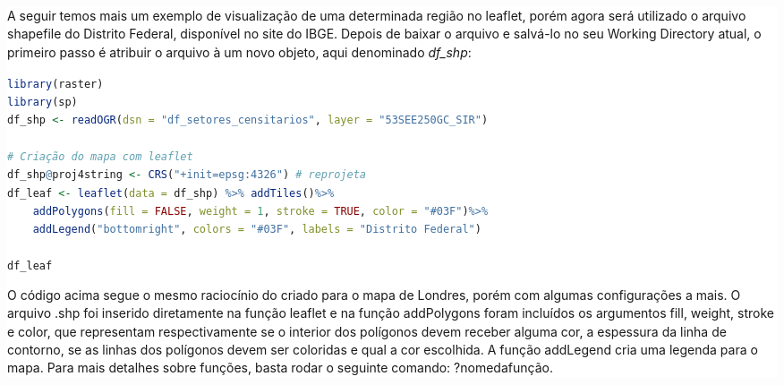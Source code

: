 A seguir temos mais um exemplo de visualização de uma determinada região no leaflet, porém agora será utilizado o arquivo shapefile do Distrito Federal, disponível no site do IBGE. Depois de baixar o arquivo e salvá-lo no seu Working Directory atual,  o primeiro passo é atribuir o arquivo à um novo objeto, aqui denominado *df_shp*:

```r
library(raster)
library(sp)
df_shp <- readOGR(dsn = "df_setores_censitarios", layer = "53SEE250GC_SIR")

# Criação do mapa com leaflet
df_shp@proj4string <- CRS("+init=epsg:4326") # reprojeta
df_leaf <- leaflet(data = df_shp) %>% addTiles()%>%
	addPolygons(fill = FALSE, weight = 1, stroke = TRUE, color = "#03F")%>%
	addLegend("bottomright", colors = "#03F", labels = "Distrito Federal")

df_leaf
```

O código acima segue o mesmo raciocínio do criado para o mapa de Londres, porém com algumas configurações a mais. O arquivo .shp foi inserido diretamente na função leaflet e na função addPolygons foram incluídos os argumentos fill, weight, stroke e color, que representam respectivamente se o interior dos polígonos devem receber alguma cor, a espessura da linha de contorno, se as linhas dos polígonos devem ser coloridas e qual a cor escolhida. A função addLegend cria uma legenda para o mapa. Para mais detalhes sobre funções, basta rodar o seguinte comando: ?nomedafunção.

<iframe  title="London Map" width="700" height="400" src="https://cdn.rawgit.com/jadermcs/9f68419b0b05e32b8741861e80c7df02/raw/b1d9d0394fdd4f724dbc591a14dfa0537baca45e/df.html" frameborder="0" allowfullscreen></iframe>
